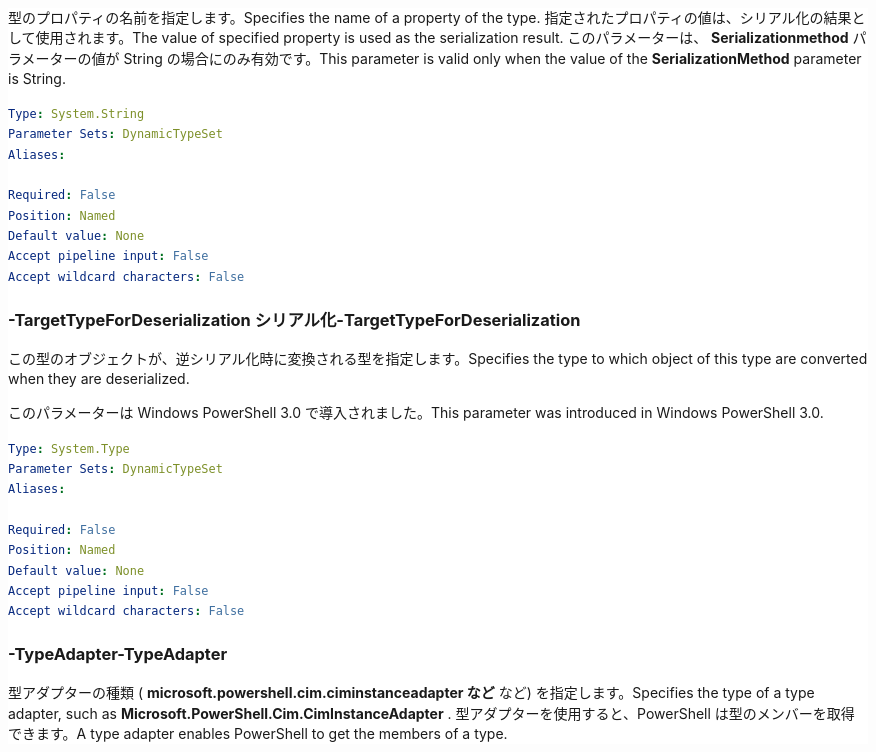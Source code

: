 <span data-ttu-id="b7deb-257">型のプロパティの名前を指定します。</span><span class="sxs-lookup"><span data-stu-id="b7deb-257">Specifies the name of a property of the type.</span></span> <span data-ttu-id="b7deb-258">指定されたプロパティの値は、シリアル化の結果として使用されます。</span><span class="sxs-lookup"><span data-stu-id="b7deb-258">The value of specified property is used as the serialization result.</span></span> <span data-ttu-id="b7deb-259">このパラメーターは、 **Serializationmethod** パラメーターの値が String の場合にのみ有効です。</span><span class="sxs-lookup"><span data-stu-id="b7deb-259">This parameter is valid only when the value of the **SerializationMethod** parameter is String.</span></span>

```yaml
Type: System.String
Parameter Sets: DynamicTypeSet
Aliases:

Required: False
Position: Named
Default value: None
Accept pipeline input: False
Accept wildcard characters: False
```

### <span data-ttu-id="b7deb-260">-TargetTypeForDeserialization シリアル化</span><span class="sxs-lookup"><span data-stu-id="b7deb-260">-TargetTypeForDeserialization</span></span>

<span data-ttu-id="b7deb-261">この型のオブジェクトが、逆シリアル化時に変換される型を指定します。</span><span class="sxs-lookup"><span data-stu-id="b7deb-261">Specifies the type to which object of this type are converted when they are deserialized.</span></span>

<span data-ttu-id="b7deb-262">このパラメーターは Windows PowerShell 3.0 で導入されました。</span><span class="sxs-lookup"><span data-stu-id="b7deb-262">This parameter was introduced in Windows PowerShell 3.0.</span></span>

```yaml
Type: System.Type
Parameter Sets: DynamicTypeSet
Aliases:

Required: False
Position: Named
Default value: None
Accept pipeline input: False
Accept wildcard characters: False
```

### <span data-ttu-id="b7deb-263">-TypeAdapter</span><span class="sxs-lookup"><span data-stu-id="b7deb-263">-TypeAdapter</span></span>

<span data-ttu-id="b7deb-264">型アダプターの種類 ( **microsoft.powershell.cim.ciminstanceadapter など** など) を指定します。</span><span class="sxs-lookup"><span data-stu-id="b7deb-264">Specifies the type of a type adapter, such as **Microsoft.PowerShell.Cim.CimInstanceAdapter** .</span></span> <span data-ttu-id="b7deb-265">型アダプターを使用すると、PowerShell は型のメンバーを取得できます。</span><span class="sxs-lookup"><span data-stu-id="b7deb-265">A type adapter enables PowerShell to get the members of a type.</span></span>
